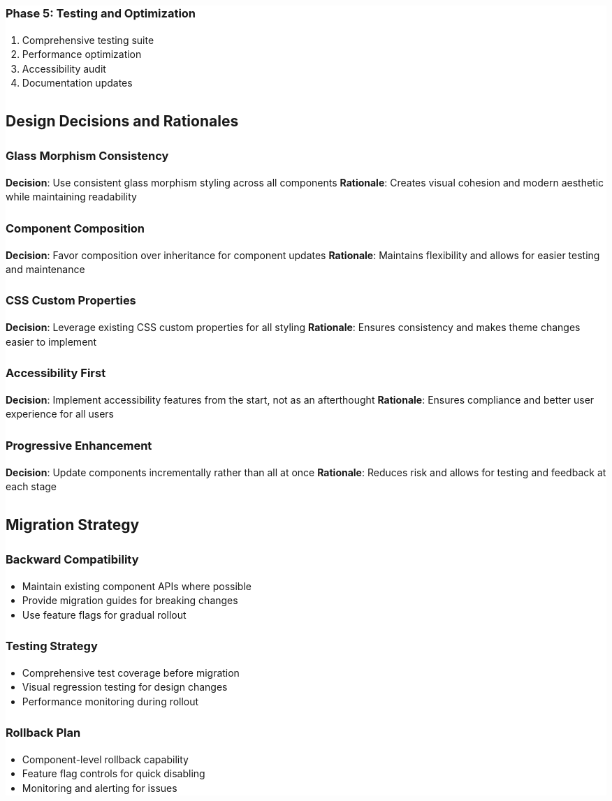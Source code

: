 ### Phase 5: Testing and Optimization
1. Comprehensive testing suite
2. Performance optimization
3. Accessibility audit
4. Documentation updates

## Design Decisions and Rationales

### Glass Morphism Consistency
**Decision**: Use consistent glass morphism styling across all components
**Rationale**: Creates visual cohesion and modern aesthetic while maintaining readability

### Component Composition
**Decision**: Favor composition over inheritance for component updates
**Rationale**: Maintains flexibility and allows for easier testing and maintenance

### CSS Custom Properties
**Decision**: Leverage existing CSS custom properties for all styling
**Rationale**: Ensures consistency and makes theme changes easier to implement

### Accessibility First
**Decision**: Implement accessibility features from the start, not as an afterthought
**Rationale**: Ensures compliance and better user experience for all users

### Progressive Enhancement
**Decision**: Update components incrementally rather than all at once
**Rationale**: Reduces risk and allows for testing and feedback at each stage

## Migration Strategy

### Backward Compatibility
- Maintain existing component APIs where possible
- Provide migration guides for breaking changes
- Use feature flags for gradual rollout

### Testing Strategy
- Comprehensive test coverage before migration
- Visual regression testing for design changes
- Performance monitoring during rollout

### Rollback Plan
- Component-level rollback capability
- Feature flag controls for quick disabling
- Monitoring and alerting for issues
